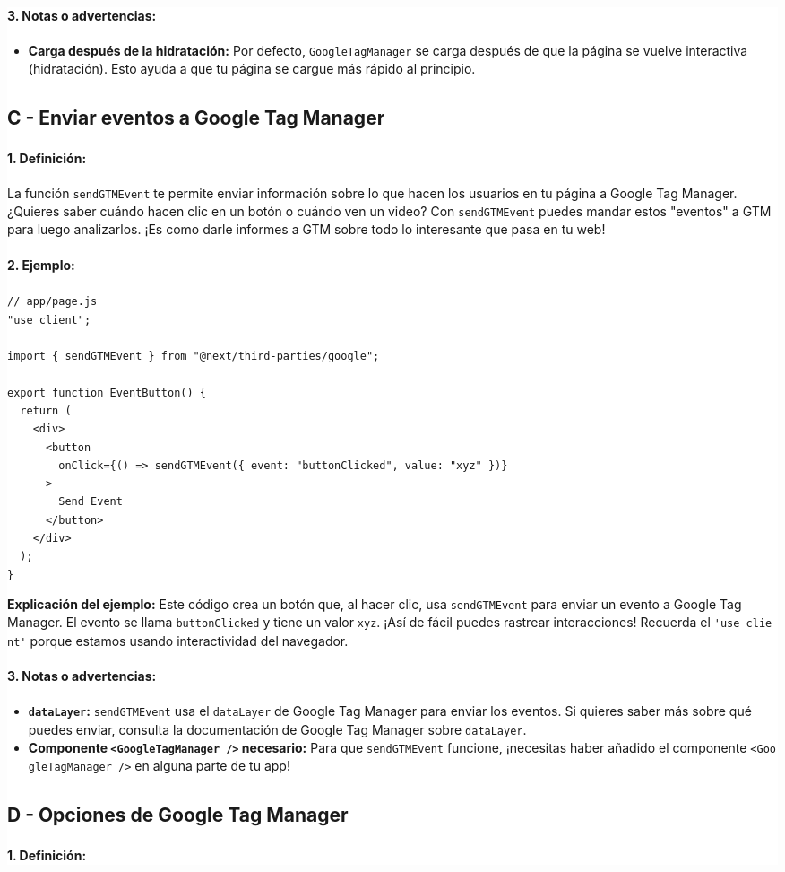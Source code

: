 #### 3. **Notas o advertencias:**

- **Carga después de la hidratación:** Por defecto, `GoogleTagManager` se carga después de que la página se vuelve interactiva (hidratación). Esto ayuda a que tu página se cargue más rápido al principio.

## C - Enviar eventos a Google Tag Manager

#### 1. **Definición:**

La función `sendGTMEvent` te permite enviar información sobre lo que hacen los usuarios en tu página a Google Tag Manager. ¿Quieres saber cuándo hacen clic en un botón o cuándo ven un video? Con `sendGTMEvent` puedes mandar estos "eventos" a GTM para luego analizarlos. ¡Es como darle informes a GTM sobre todo lo interesante que pasa en tu web!

#### 2. **Ejemplo:**

```tsx
// app/page.js
"use client";

import { sendGTMEvent } from "@next/third-parties/google";

export function EventButton() {
  return (
    <div>
      <button
        onClick={() => sendGTMEvent({ event: "buttonClicked", value: "xyz" })}
      >
        Send Event
      </button>
    </div>
  );
}
```

**Explicación del ejemplo:**
Este código crea un botón que, al hacer clic, usa `sendGTMEvent` para enviar un evento a Google Tag Manager. El evento se llama `buttonClicked` y tiene un valor `xyz`. ¡Así de fácil puedes rastrear interacciones! Recuerda el `'use client'` porque estamos usando interactividad del navegador.

#### 3. **Notas o advertencias:**

- **`dataLayer`:** `sendGTMEvent` usa el `dataLayer` de Google Tag Manager para enviar los eventos. Si quieres saber más sobre qué puedes enviar, consulta la documentación de Google Tag Manager sobre `dataLayer`.
- **Componente `<GoogleTagManager />` necesario:** Para que `sendGTMEvent` funcione, ¡necesitas haber añadido el componente `<GoogleTagManager />` en alguna parte de tu app!

## D - Opciones de Google Tag Manager

#### 1. **Definición:**

